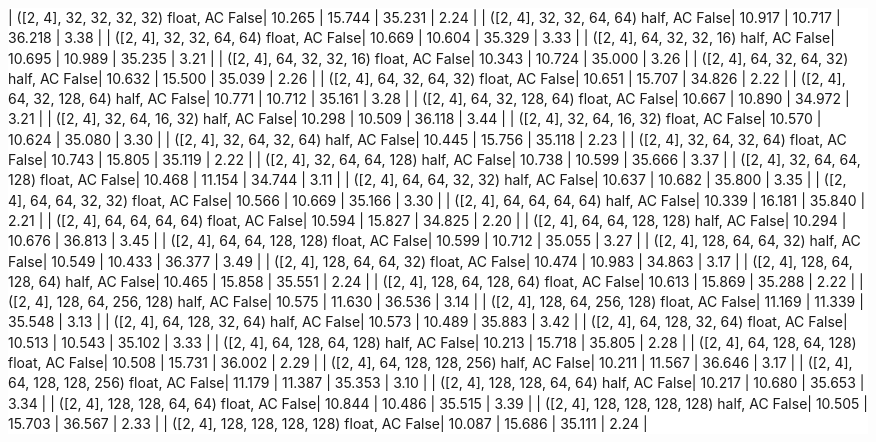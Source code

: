 | ([2, 4], 32, 32, 32, 32) float, AC False|     10.265 |     15.744 |     35.231 |       2.24 |
| ([2, 4], 32, 32, 64, 64) half, AC False|     10.917 |     10.717 |     36.218 |       3.38 |
| ([2, 4], 32, 32, 64, 64) float, AC False|     10.669 |     10.604 |     35.329 |       3.33 |
| ([2, 4], 64, 32, 32, 16) half, AC False|     10.695 |     10.989 |     35.235 |       3.21 |
| ([2, 4], 64, 32, 32, 16) float, AC False|     10.343 |     10.724 |     35.000 |       3.26 |
| ([2, 4], 64, 32, 64, 32) half, AC False|     10.632 |     15.500 |     35.039 |       2.26 |
| ([2, 4], 64, 32, 64, 32) float, AC False|     10.651 |     15.707 |     34.826 |       2.22 |
| ([2, 4], 64, 32, 128, 64) half, AC False|     10.771 |     10.712 |     35.161 |       3.28 |
| ([2, 4], 64, 32, 128, 64) float, AC False|     10.667 |     10.890 |     34.972 |       3.21 |
| ([2, 4], 32, 64, 16, 32) half, AC False|     10.298 |     10.509 |     36.118 |       3.44 |
| ([2, 4], 32, 64, 16, 32) float, AC False|     10.570 |     10.624 |     35.080 |       3.30 |
| ([2, 4], 32, 64, 32, 64) half, AC False|     10.445 |     15.756 |     35.118 |       2.23 |
| ([2, 4], 32, 64, 32, 64) float, AC False|     10.743 |     15.805 |     35.119 |       2.22 |
| ([2, 4], 32, 64, 64, 128) half, AC False|     10.738 |     10.599 |     35.666 |       3.37 |
| ([2, 4], 32, 64, 64, 128) float, AC False|     10.468 |     11.154 |     34.744 |       3.11 |
| ([2, 4], 64, 64, 32, 32) half, AC False|     10.637 |     10.682 |     35.800 |       3.35 |
| ([2, 4], 64, 64, 32, 32) float, AC False|     10.566 |     10.669 |     35.166 |       3.30 |
| ([2, 4], 64, 64, 64, 64) half, AC False|     10.339 |     16.181 |     35.840 |       2.21 |
| ([2, 4], 64, 64, 64, 64) float, AC False|     10.594 |     15.827 |     34.825 |       2.20 |
| ([2, 4], 64, 64, 128, 128) half, AC False|     10.294 |     10.676 |     36.813 |       3.45 |
| ([2, 4], 64, 64, 128, 128) float, AC False|     10.599 |     10.712 |     35.055 |       3.27 |
| ([2, 4], 128, 64, 64, 32) half, AC False|     10.549 |     10.433 |     36.377 |       3.49 |
| ([2, 4], 128, 64, 64, 32) float, AC False|     10.474 |     10.983 |     34.863 |       3.17 |
| ([2, 4], 128, 64, 128, 64) half, AC False|     10.465 |     15.858 |     35.551 |       2.24 |
| ([2, 4], 128, 64, 128, 64) float, AC False|     10.613 |     15.869 |     35.288 |       2.22 |
| ([2, 4], 128, 64, 256, 128) half, AC False|     10.575 |     11.630 |     36.536 |       3.14 |
| ([2, 4], 128, 64, 256, 128) float, AC False|     11.169 |     11.339 |     35.548 |       3.13 |
| ([2, 4], 64, 128, 32, 64) half, AC False|     10.573 |     10.489 |     35.883 |       3.42 |
| ([2, 4], 64, 128, 32, 64) float, AC False|     10.513 |     10.543 |     35.102 |       3.33 |
| ([2, 4], 64, 128, 64, 128) half, AC False|     10.213 |     15.718 |     35.805 |       2.28 |
| ([2, 4], 64, 128, 64, 128) float, AC False|     10.508 |     15.731 |     36.002 |       2.29 |
| ([2, 4], 64, 128, 128, 256) half, AC False|     10.211 |     11.567 |     36.646 |       3.17 |
| ([2, 4], 64, 128, 128, 256) float, AC False|     11.179 |     11.387 |     35.353 |       3.10 |
| ([2, 4], 128, 128, 64, 64) half, AC False|     10.217 |     10.680 |     35.653 |       3.34 |
| ([2, 4], 128, 128, 64, 64) float, AC False|     10.844 |     10.486 |     35.515 |       3.39 |
| ([2, 4], 128, 128, 128, 128) half, AC False|     10.505 |     15.703 |     36.567 |       2.33 |
| ([2, 4], 128, 128, 128, 128) float, AC False|     10.087 |     15.686 |     35.111 |       2.24 |